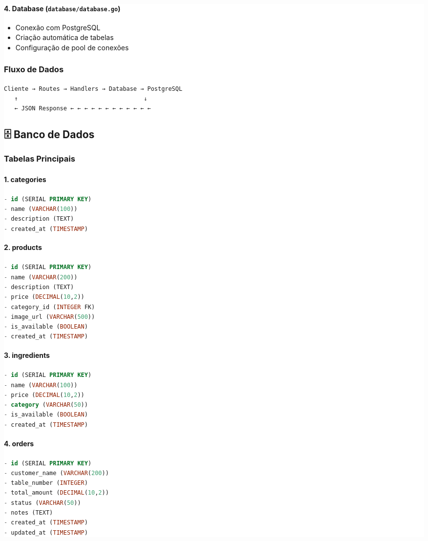 #### 4. **Database** (`database/database.go`)
- Conexão com PostgreSQL
- Criação automática de tabelas
- Configuração de pool de conexões

### Fluxo de Dados

```
Cliente → Routes → Handlers → Database → PostgreSQL
   ↑                                    ↓
   ← JSON Response ← ← ← ← ← ← ← ← ← ← ← ←
```

## 🗄️ Banco de Dados

### Tabelas Principais

#### 1. **categories**
```sql
- id (SERIAL PRIMARY KEY)
- name (VARCHAR(100))
- description (TEXT)
- created_at (TIMESTAMP)
```

#### 2. **products**
```sql
- id (SERIAL PRIMARY KEY)
- name (VARCHAR(200))
- description (TEXT)
- price (DECIMAL(10,2))
- category_id (INTEGER FK)
- image_url (VARCHAR(500))
- is_available (BOOLEAN)
- created_at (TIMESTAMP)
```

#### 3. **ingredients**
```sql
- id (SERIAL PRIMARY KEY)
- name (VARCHAR(100))
- price (DECIMAL(10,2))
- category (VARCHAR(50))
- is_available (BOOLEAN)
- created_at (TIMESTAMP)
```

#### 4. **orders**
```sql
- id (SERIAL PRIMARY KEY)
- customer_name (VARCHAR(200))
- table_number (INTEGER)
- total_amount (DECIMAL(10,2))
- status (VARCHAR(50))
- notes (TEXT)
- created_at (TIMESTAMP)
- updated_at (TIMESTAMP)
```
